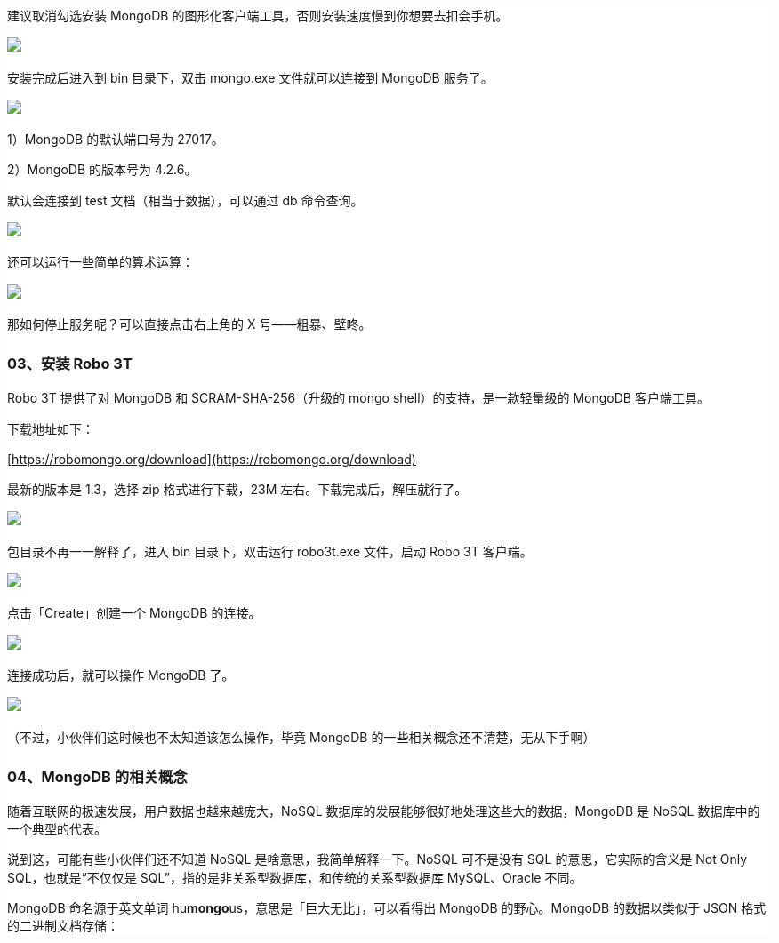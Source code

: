 建议取消勾选安装 MongoDB 的图形化客户端工具，否则安装速度慢到你想要去扣会手机。

![](http://www.itwanger.com/assets/images/2020/06/java-mongodb-05.png)

安装完成后进入到 bin 目录下，双击 mongo.exe 文件就可以连接到 MongoDB 服务了。

![](http://www.itwanger.com/assets/images/2020/06/java-mongodb-06.png)


1）MongoDB 的默认端口号为 27017。

2）MongoDB 的版本号为 4.2.6。

默认会连接到 test 文档（相当于数据），可以通过 db 命令查询。

![](http://www.itwanger.com/assets/images/2020/06/java-mongodb-07.png)

还可以运行一些简单的算术运算：

![](http://www.itwanger.com/assets/images/2020/06/java-mongodb-08.png)

那如何停止服务呢？可以直接点击右上角的 X 号——粗暴、壁咚。

### 03、安装 Robo 3T

Robo 3T 提供了对 MongoDB 和 SCRAM-SHA-256（升级的 mongo shell）的支持，是一款轻量级的 MongoDB 客户端工具。

下载地址如下：

[https://robomongo.org/download](https://robomongo.org/download)

最新的版本是 1.3，选择 zip 格式进行下载，23M 左右。下载完成后，解压就行了。

![](http://www.itwanger.com/assets/images/2020/06/java-mongodb-09.png)


包目录不再一一解释了，进入 bin 目录下，双击运行 robo3t.exe 文件，启动 Robo 3T 客户端。

![](http://www.itwanger.com/assets/images/2020/06/java-mongodb-10.png)

点击「Create」创建一个 MongoDB 的连接。

![](http://www.itwanger.com/assets/images/2020/06/java-mongodb-11.png)

连接成功后，就可以操作 MongoDB 了。

![](http://www.itwanger.com/assets/images/2020/06/java-mongodb-12.png)

（不过，小伙伴们这时候也不太知道该怎么操作，毕竟 MongoDB 的一些相关概念还不清楚，无从下手啊）

### 04、MongoDB 的相关概念

随着互联网的极速发展，用户数据也越来越庞大，NoSQL 数据库的发展能够很好地处理这些大的数据，MongoDB 是 NoSQL 数据库中的一个典型的代表。

说到这，可能有些小伙伴们还不知道 NoSQL 是啥意思，我简单解释一下。NoSQL 可不是没有 SQL 的意思，它实际的含义是 Not Only SQL，也就是“不仅仅是 SQL”，指的是非关系型数据库，和传统的关系型数据库 MySQL、Oracle 不同。

MongoDB 命名源于英文单词 hu**mongo**us，意思是「巨大无比」，可以看得出 MongoDB 的野心。MongoDB 的数据以类似于 JSON 格式的二进制文档存储：
